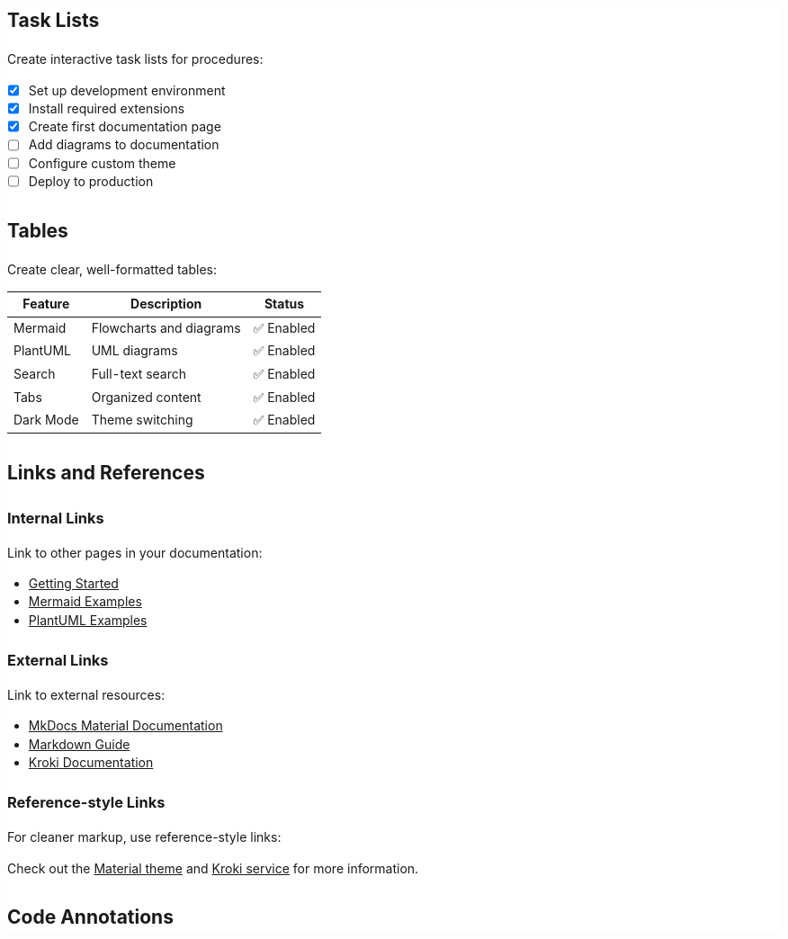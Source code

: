 ## Task Lists

Create interactive task lists for procedures:

- [x] Set up development environment
- [x] Install required extensions
- [x] Create first documentation page
- [ ] Add diagrams to documentation
- [ ] Configure custom theme
- [ ] Deploy to production

## Tables

Create clear, well-formatted tables:

| Feature | Description | Status |
|---------|-------------|---------|
| Mermaid | Flowcharts and diagrams | ✅ Enabled |
| PlantUML | UML diagrams | ✅ Enabled |
| Search | Full-text search | ✅ Enabled |
| Tabs | Organized content | ✅ Enabled |
| Dark Mode | Theme switching | ✅ Enabled |

## Links and References

### Internal Links

Link to other pages in your documentation:

- [Getting Started](../getting-started.md)
- [Mermaid Examples](../diagrams/mermaid.md)
- [PlantUML Examples](../diagrams/plantuml.md)

### External Links

Link to external resources:

- [MkDocs Material Documentation](https://squidfunk.github.io/mkdocs-material/)
- [Markdown Guide](https://www.markdownguide.org/)
- [Kroki Documentation](https://kroki.io/)

### Reference-style Links

For cleaner markup, use reference-style links:

Check out the [Material theme][material] and [Kroki service][kroki] for more information.

[material]: https://squidfunk.github.io/mkdocs-material/
[kroki]: https://kroki.io/

## Code Annotations
